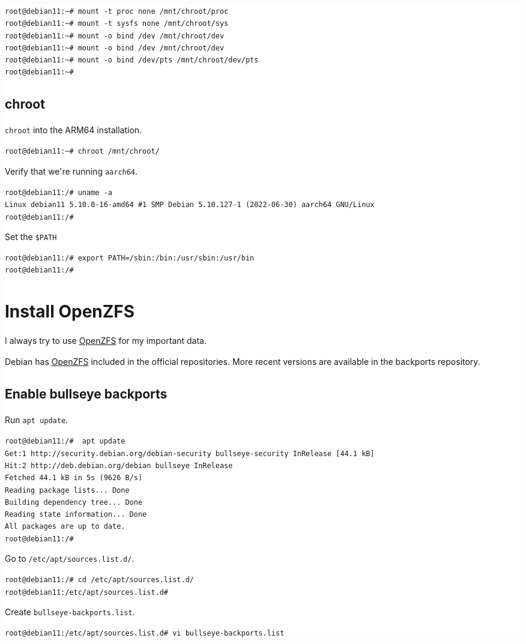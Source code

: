 ```
root@debian11:~# mount -t proc none /mnt/chroot/proc
root@debian11:~# mount -t sysfs none /mnt/chroot/sys
root@debian11:~# mount -o bind /dev /mnt/chroot/dev
root@debian11:~# mount -o bind /dev /mnt/chroot/dev
root@debian11:~# mount -o bind /dev/pts /mnt/chroot/dev/pts
root@debian11:~# 
```

## chroot

```chroot``` into the ARM64 installation.

```
root@debian11:~# chroot /mnt/chroot/
```

Verify that we're running ```aarch64```.

```
root@debian11:/# uname -a
Linux debian11 5.10.0-16-amd64 #1 SMP Debian 5.10.127-1 (2022-06-30) aarch64 GNU/Linux
root@debian11:/# 
```

Set the ```$PATH```

```
root@debian11:/# export PATH=/sbin:/bin:/usr/sbin:/usr/bin
root@debian11:/# 
```

# Install OpenZFS

I always try to use [OpenZFS](https://openzfs.org/wiki/Main_Page) for my important data.

Debian has [OpenZFS](https://openzfs.org/wiki/Main_Page) included in the official repositories.
More recent versions are available in the backports repository.

## Enable bullseye backports

Run ```apt update```.

```
root@debian11:/#  apt update
Get:1 http://security.debian.org/debian-security bullseye-security InRelease [44.1 kB]
Hit:2 http://deb.debian.org/debian bullseye InRelease                          
Fetched 44.1 kB in 5s (9626 B/s)                        
Reading package lists... Done
Building dependency tree... Done
Reading state information... Done
All packages are up to date.
root@debian11:/#     
```

Go to ```/etc/apt/sources.list.d/```.

```
root@debian11:/# cd /etc/apt/sources.list.d/
root@debian11:/etc/apt/sources.list.d# 
```

Create ```bullseye-backports.list```.

```
root@debian11:/etc/apt/sources.list.d# vi bullseye-backports.list